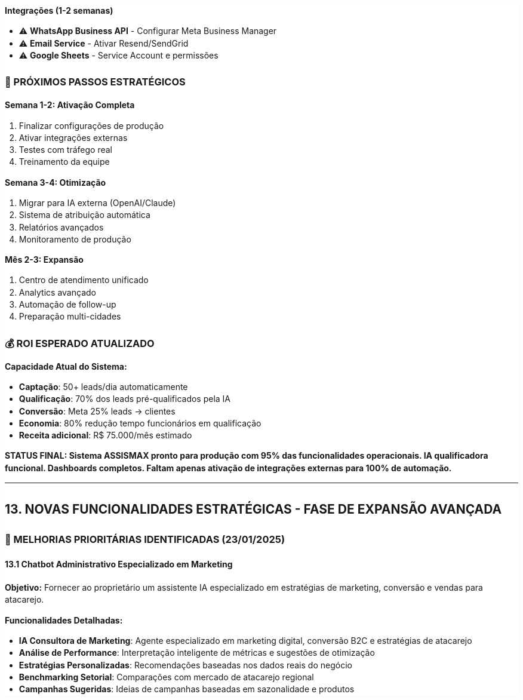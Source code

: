 **Integrações (1-2 semanas)**
- ⚠️ **WhatsApp Business API** - Configurar Meta Business Manager
- ⚠️ **Email Service** - Ativar Resend/SendGrid
- ⚠️ **Google Sheets** - Service Account e permissões

### **🚀 PRÓXIMOS PASSOS ESTRATÉGICOS**

**Semana 1-2: Ativação Completa**
1. Finalizar configurações de produção
2. Ativar integrações externas
3. Testes com tráfego real
4. Treinamento da equipe

**Semana 3-4: Otimização**
1. Migrar para IA externa (OpenAI/Claude)
2. Sistema de atribuição automática
3. Relatórios avançados
4. Monitoramento de produção

**Mês 2-3: Expansão**
1. Centro de atendimento unificado
2. Analytics avançado
3. Automação de follow-up
4. Preparação multi-cidades

### **💰 ROI ESPERADO ATUALIZADO**

**Capacidade Atual do Sistema:**
- **Captação**: 50+ leads/dia automaticamente
- **Qualificação**: 70% dos leads pré-qualificados pela IA
- **Conversão**: Meta 25% leads → clientes
- **Economia**: 80% redução tempo funcionários em qualificação
- **Receita adicional**: R$ 75.000/mês estimado

**STATUS FINAL: Sistema ASSISMAX pronto para produção com 95% das funcionalidades operacionais. IA qualificadora funcional. Dashboards completos. Faltam apenas ativação de integrações externas para 100% de automação.**

---

## 13. NOVAS FUNCIONALIDADES ESTRATÉGICAS - FASE DE EXPANSÃO AVANÇADA

### **🎯 MELHORIAS PRIORITÁRIAS IDENTIFICADAS (23/01/2025)**

#### **13.1 Chatbot Administrativo Especializado em Marketing**

**Objetivo:** Fornecer ao proprietário um assistente IA especializado em estratégias de marketing, conversão e vendas para atacarejo.

**Funcionalidades Detalhadas:**
- **IA Consultora de Marketing**: Agente especializado em marketing digital, conversão B2C e estratégias de atacarejo
- **Análise de Performance**: Interpretação inteligente de métricas e sugestões de otimização
- **Estratégias Personalizadas**: Recomendações baseadas nos dados reais do negócio
- **Benchmarking Setorial**: Comparações com mercado de atacarejo regional
- **Campanhas Sugeridas**: Ideias de campanhas baseadas em sazonalidade e produtos
